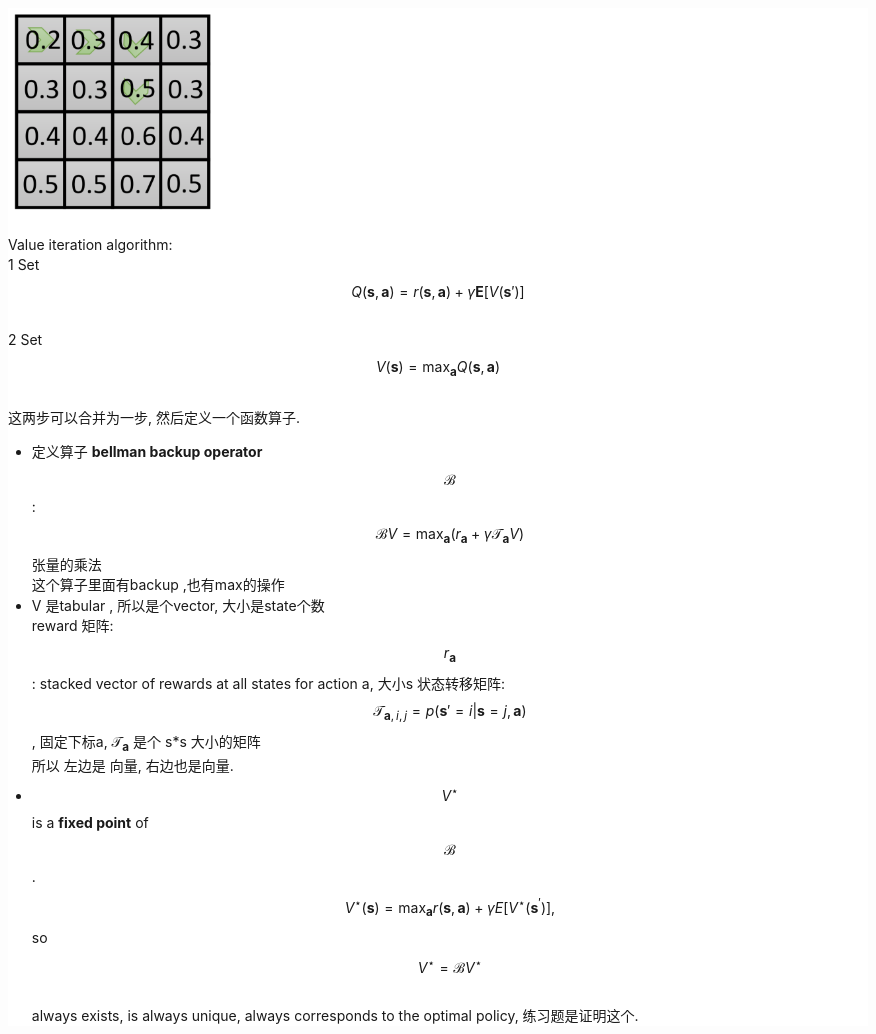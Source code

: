 <img src="/img/CS285.assets/image-20200402020807797.png" alt="image-20200402020807797" style="zoom: 33%;" />

Value iteration algorithm:  
	1 Set  $$Q(\mathbf{s},\mathbf{a})=r(\mathbf{s},\mathbf{a})+\gamma\mathbf{E}[V(\mathbf{s}')]$$  
	2 Set  $$V(\mathbf{s})=\max_\mathbf{a}Q(\mathbf{s},\mathbf{a})$$   
这两步可以合并为一步, 然后定义一个函数算子. 



- 定义算子 **bellman backup operator** $$\mathcal{B}$$  :   $$\mathcal{B}V=\max_\mathbf{a} (r_\mathbf{a}+\gamma\mathcal{T}_\mathbf{a}V)$$  张量的乘法  
  这个算子里面有backup ,也有max的操作  
- V 是tabular , 所以是个vector, 大小是state个数  
  reward 矩阵: $$r_\mathbf{a}$$ :  stacked vector of rewards at all states for action a, 大小s 
  状态转移矩阵: $$\mathcal{T}_{\mathbf{a},i,j}=p(\mathbf{s}'=i \vert \mathbf{s}=j,\mathbf{a})$$ , 固定下标a, $\mathcal{T}_{\mathbf{a}}$ 是个 s*s 大小的矩阵  
  所以 左边是 向量, 右边也是向量. 
- $$V^{\star}$$ is a **fixed point** of $$\mathcal{B}$$.   
  $$V^{\star}(\mathbf{s})=\max _{\mathbf{a}} r(\mathbf{s}, \mathbf{a})+\gamma E\left[V^{\star}\left(\mathbf{s}^{\prime}\right)\right],$$ so $$V^{\star}=\mathcal{B} V^{\star}$$  
  always exists, is always unique, always corresponds to the optimal policy,  练习题是证明这个.
